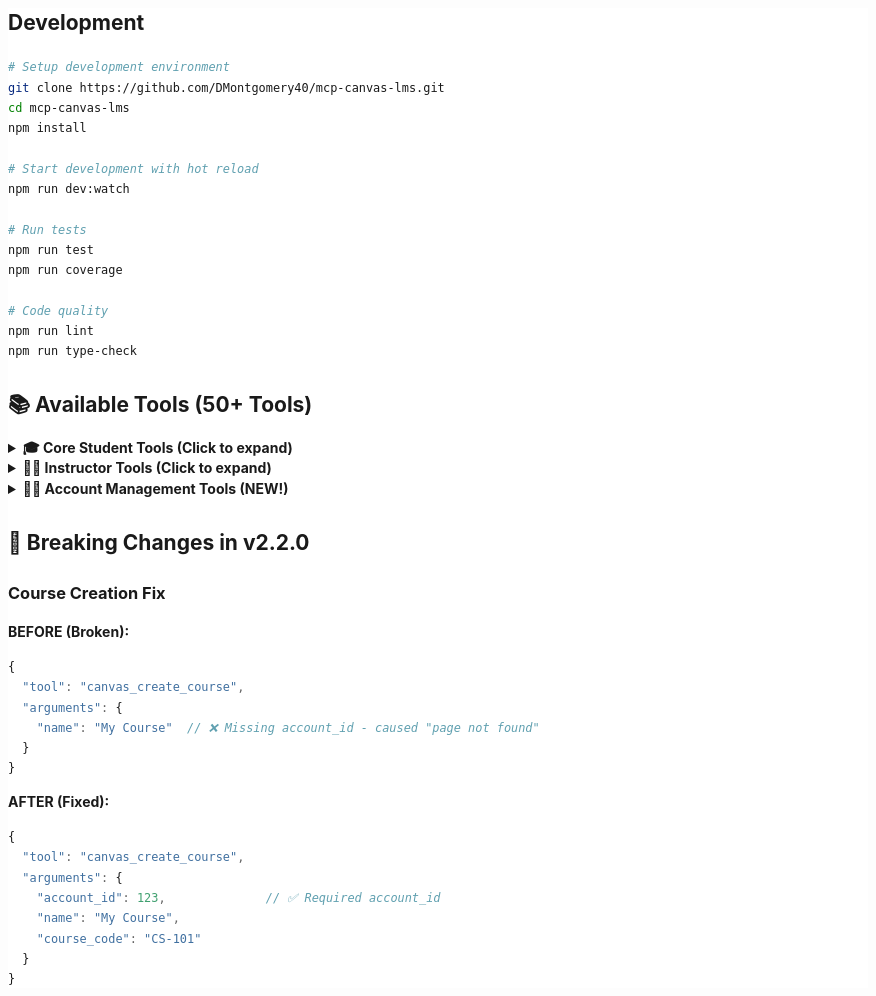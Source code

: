 ## Development

```bash
# Setup development environment
git clone https://github.com/DMontgomery40/mcp-canvas-lms.git
cd mcp-canvas-lms
npm install

# Start development with hot reload
npm run dev:watch

# Run tests
npm run test
npm run coverage

# Code quality
npm run lint
npm run type-check
```

## 📚 Available Tools (50+ Tools)

<details><summary><strong>🎓 Core Student Tools (Click to expand)</strong></summary></details>

<details><summary><strong>👨‍🏫 Instructor Tools (Click to expand)</strong></summary></details>

<details><summary><strong>👨‍💼 Account Management Tools (NEW!)</strong></summary></details>

## 🔧 Breaking Changes in v2.2.0

### Course Creation Fix
**BEFORE (Broken):**
```javascript
{
  "tool": "canvas_create_course",
  "arguments": {
    "name": "My Course"  // ❌ Missing account_id - caused "page not found"
  }
}
```

**AFTER (Fixed):**
```javascript
{
  "tool": "canvas_create_course", 
  "arguments": {
    "account_id": 123,              // ✅ Required account_id
    "name": "My Course",
    "course_code": "CS-101"
  }
}
```
